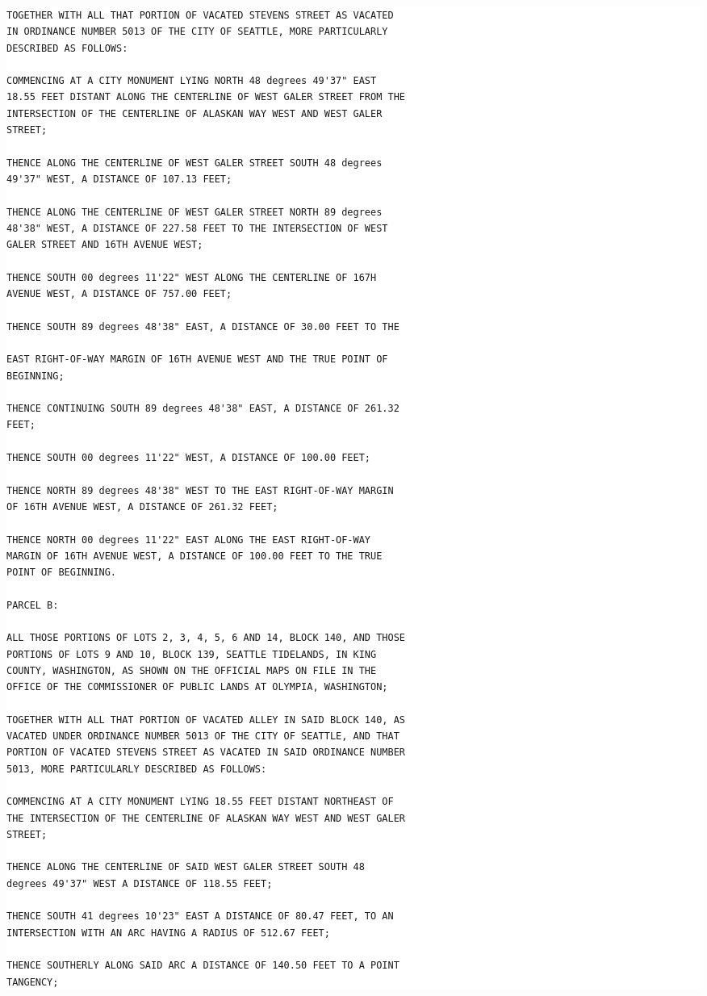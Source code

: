     TOGETHER WITH ALL THAT PORTION OF VACATED STEVENS STREET AS VACATED  
    IN ORDINANCE NUMBER 5013 OF THE CITY OF SEATTLE, MORE PARTICULARLY  
    DESCRIBED AS FOLLOWS:  
  
    COMMENCING AT A CITY MONUMENT LYING NORTH 48 degrees 49'37" EAST  
    18.55 FEET DISTANT ALONG THE CENTERLINE OF WEST GALER STREET FROM THE  
    INTERSECTION OF THE CENTERLINE OF ALASKAN WAY WEST AND WEST GALER  
    STREET;  
  
    THENCE ALONG THE CENTERLINE OF WEST GALER STREET SOUTH 48 degrees  
    49'37" WEST, A DISTANCE OF 107.13 FEET;  
  
    THENCE ALONG THE CENTERLINE OF WEST GALER STREET NORTH 89 degrees  
    48'38" WEST, A DISTANCE OF 227.58 FEET TO THE INTERSECTION OF WEST  
    GALER STREET AND 16TH AVENUE WEST;  
  
    THENCE SOUTH 00 degrees 11'22" WEST ALONG THE CENTERLINE OF 167H  
    AVENUE WEST, A DISTANCE OF 757.00 FEET;  
  
    THENCE SOUTH 89 degrees 48'38" EAST, A DISTANCE OF 30.00 FEET TO THE  
  
    EAST RIGHT-OF-WAY MARGIN OF 16TH AVENUE WEST AND THE TRUE POINT OF  
    BEGINNING;  
  
    THENCE CONTINUING SOUTH 89 degrees 48'38" EAST, A DISTANCE OF 261.32  
    FEET;  
  
    THENCE SOUTH 00 degrees 11'22" WEST, A DISTANCE OF 100.00 FEET;  
  
    THENCE NORTH 89 degrees 48'38" WEST TO THE EAST RIGHT-OF-WAY MARGIN  
    OF 16TH AVENUE WEST, A DISTANCE OF 261.32 FEET;  
  
    THENCE NORTH 00 degrees 11'22" EAST ALONG THE EAST RIGHT-OF-WAY  
    MARGIN OF 16TH AVENUE WEST, A DISTANCE OF 100.00 FEET TO THE TRUE  
    POINT OF BEGINNING.  
  
    PARCEL B:  
  
    ALL THOSE PORTIONS OF LOTS 2, 3, 4, 5, 6 AND 14, BLOCK 140, AND THOSE  
    PORTIONS OF LOTS 9 AND 10, BLOCK 139, SEATTLE TIDELANDS, IN KING  
    COUNTY, WASHINGTON, AS SHOWN ON THE OFFICIAL MAPS ON FILE IN THE  
    OFFICE OF THE COMMISSIONER OF PUBLIC LANDS AT OLYMPIA, WASHINGTON;  
  
    TOGETHER WITH ALL THAT PORTION OF VACATED ALLEY IN SAID BLOCK 140, AS  
    VACATED UNDER ORDINANCE NUMBER 5013 OF THE CITY OF SEATTLE, AND THAT  
    PORTION OF VACATED STEVENS STREET AS VACATED IN SAID ORDINANCE NUMBER  
    5013, MORE PARTICULARLY DESCRIBED AS FOLLOWS:  
  
    COMMENCING AT A CITY MONUMENT LYING 18.55 FEET DISTANT NORTHEAST OF  
    THE INTERSECTION OF THE CENTERLINE OF ALASKAN WAY WEST AND WEST GALER  
    STREET;  
  
    THENCE ALONG THE CENTERLINE OF SAID WEST GALER STREET SOUTH 48  
    degrees 49'37" WEST A DISTANCE OF 118.55 FEET;  
  
    THENCE SOUTH 41 degrees 10'23" EAST A DISTANCE OF 80.47 FEET, TO AN  
    INTERSECTION WITH AN ARC HAVING A RADIUS OF 512.67 FEET;  
  
    THENCE SOUTHERLY ALONG SAID ARC A DISTANCE OF 140.50 FEET TO A POINT  
    TANGENCY;  
  
